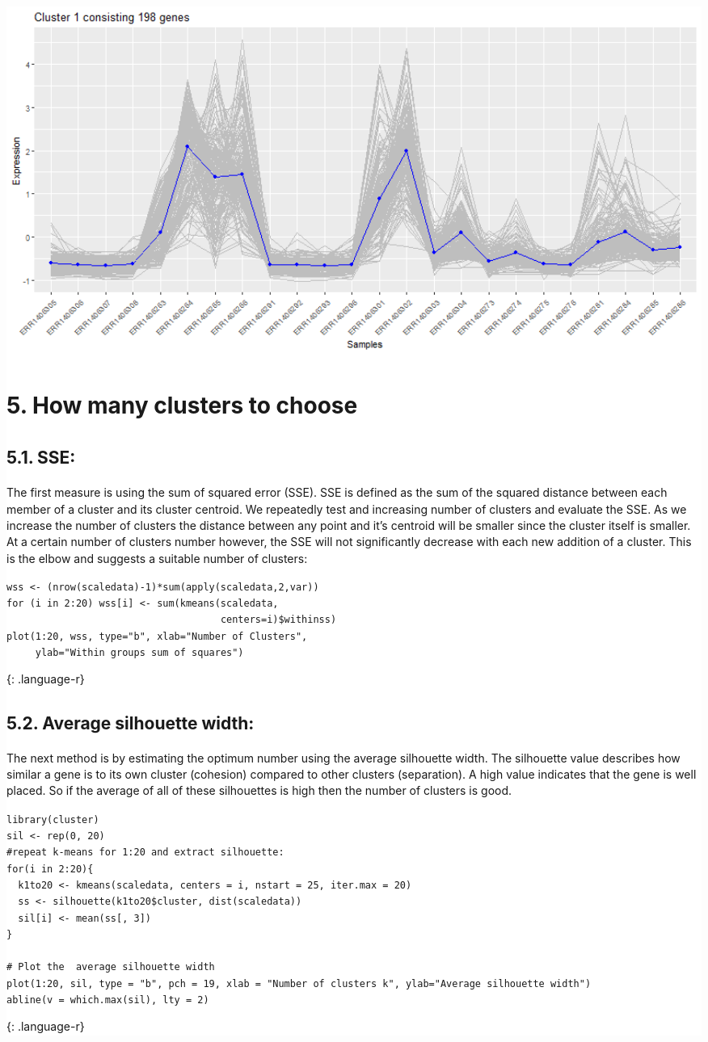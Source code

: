 <img src="../img/cluster1.png" width="900px" alt="Gene_cluster_tree">

# 5. How many clusters to choose

## 5.1. SSE:

The first measure is using the sum of squared error (SSE). SSE is defined as the sum of the squared distance between each member of a cluster and its cluster centroid. We repeatedly test and increasing number of clusters and evaluate the SSE. As we increase the number of clusters the distance between any point and it’s centroid will be smaller since the cluster itself is smaller. At a certain number of clusters number however, the SSE will not significantly decrease with each new addition of a cluster. This is the elbow and suggests a suitable number of clusters:
~~~
wss <- (nrow(scaledata)-1)*sum(apply(scaledata,2,var))
for (i in 2:20) wss[i] <- sum(kmeans(scaledata,
                                     centers=i)$withinss)
plot(1:20, wss, type="b", xlab="Number of Clusters",
     ylab="Within groups sum of squares")
~~~
{: .language-r}
## 5.2. Average silhouette width:

The next method is by estimating the optimum number using the average silhouette width. The silhouette value describes how similar a gene is to its own cluster (cohesion) compared to other clusters (separation). A high value indicates that the gene is well placed. So if the average of all of these silhouettes is high then the number of clusters is good.
~~~
library(cluster)
sil <- rep(0, 20)
#repeat k-means for 1:20 and extract silhouette:
for(i in 2:20){
  k1to20 <- kmeans(scaledata, centers = i, nstart = 25, iter.max = 20)
  ss <- silhouette(k1to20$cluster, dist(scaledata))
  sil[i] <- mean(ss[, 3])
}

# Plot the  average silhouette width
plot(1:20, sil, type = "b", pch = 19, xlab = "Number of clusters k", ylab="Average silhouette width")
abline(v = which.max(sil), lty = 2)
~~~
{: .language-r}